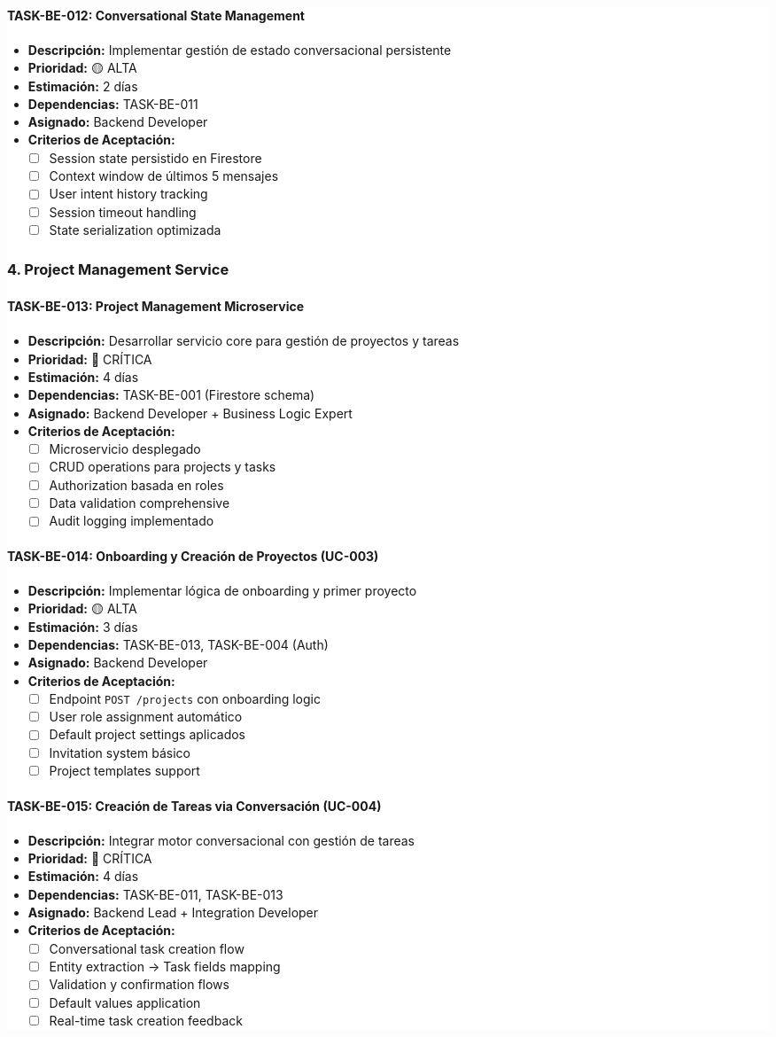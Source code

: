 #### TASK-BE-012: Conversational State Management
- **Descripción:** Implementar gestión de estado conversacional persistente
- **Prioridad:** 🟡 ALTA
- **Estimación:** 2 días
- **Dependencias:** TASK-BE-011
- **Asignado:** Backend Developer
- **Criterios de Aceptación:**
  - [ ] Session state persistido en Firestore
  - [ ] Context window de últimos 5 mensajes
  - [ ] User intent history tracking
  - [ ] Session timeout handling
  - [ ] State serialization optimizada

### 4. Project Management Service

#### TASK-BE-013: Project Management Microservice
- **Descripción:** Desarrollar servicio core para gestión de proyectos y tareas
- **Prioridad:** 🔴 CRÍTICA
- **Estimación:** 4 días
- **Dependencias:** TASK-BE-001 (Firestore schema)
- **Asignado:** Backend Developer + Business Logic Expert
- **Criterios de Aceptación:**
  - [ ] Microservicio desplegado
  - [ ] CRUD operations para projects y tasks
  - [ ] Authorization basada en roles
  - [ ] Data validation comprehensive
  - [ ] Audit logging implementado

#### TASK-BE-014: Onboarding y Creación de Proyectos (UC-003)
- **Descripción:** Implementar lógica de onboarding y primer proyecto
- **Prioridad:** 🟡 ALTA
- **Estimación:** 3 días
- **Dependencias:** TASK-BE-013, TASK-BE-004 (Auth)
- **Asignado:** Backend Developer
- **Criterios de Aceptación:**
  - [ ] Endpoint `POST /projects` con onboarding logic
  - [ ] User role assignment automático
  - [ ] Default project settings aplicados
  - [ ] Invitation system básico
  - [ ] Project templates support

#### TASK-BE-015: Creación de Tareas via Conversación (UC-004)
- **Descripción:** Integrar motor conversacional con gestión de tareas
- **Prioridad:** 🔴 CRÍTICA
- **Estimación:** 4 días
- **Dependencias:** TASK-BE-011, TASK-BE-013
- **Asignado:** Backend Lead + Integration Developer
- **Criterios de Aceptación:**
  - [ ] Conversational task creation flow
  - [ ] Entity extraction → Task fields mapping
  - [ ] Validation y confirmation flows
  - [ ] Default values application
  - [ ] Real-time task creation feedback
